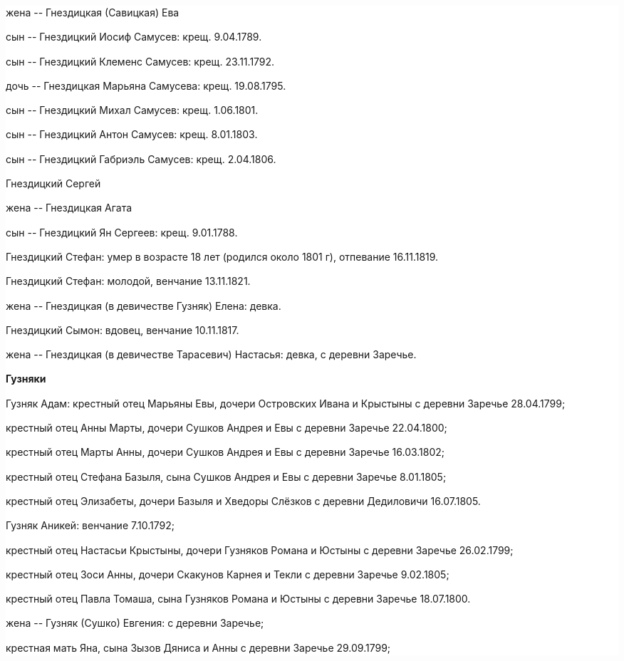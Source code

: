 жена -- Гнездицкая (Савицкая) Ева

сын -- Гнездицкий Иосиф Самусев: крещ. 9.04.1789.

сын -- Гнездицкий Клеменс Самусев: крещ. 23.11.1792.

дочь -- Гнездицкая Марьяна Самусева: крещ. 19.08.1795.

сын -- Гнездицкий Михал Самусев: крещ. 1.06.1801.

сын -- Гнездицкий Антон Самусев: крещ. 8.01.1803.

сын -- Гнездицкий Габриэль Самусев: крещ. 2.04.1806.

Гнездицкий Сергей

жена -- Гнездицкая Агата

сын -- Гнездицкий Ян Сергеев: крещ. 9.01.1788.

Гнездицкий Стефан: умер в возрасте 18 лет (родился около 1801 г),
отпевание 16.11.1819.

Гнездицкий Стефан: молодой, венчание 13.11.1821.

жена -- Гнездицкая (в девичестве Гузняк) Елена: девка.

Гнездицкий Сымон: вдовец, венчание 10.11.1817.

жена -- Гнездицкая (в девичестве Тарасевич) Настасья: девка, с деревни
Заречье.

**Гузняки**

Гузняк Адам: крестный отец Марьяны Евы, дочери Островских Ивана и
Крыстыны с деревни Заречье 28.04.1799;

крестный отец Анны Марты, дочери Сушков Андрея и Евы с деревни Заречье
22.04.1800;

крестный отец Марты Анны, дочери Сушков Андрея и Евы с деревни Заречье
16.03.1802;

крестный отец Стефана Базыля, сына Сушков Андрея и Евы с деревни Заречье
8.01.1805;

крестный отец Элизабеты, дочери Базыля и Хведоры Слёзков с деревни
Дедиловичи 16.07.1805.

Гузняк Аникей: венчание 7.10.1792;

крестный отец Настасьи Крыстыны, дочери Гузняков Романа и Юстыны с
деревни Заречье 26.02.1799;

крестный отец Зоси Анны, дочери Скакунов Карнея и Текли с деревни
Заречье 9.02.1805;

крестный отец Павла Томаша, сына Гузняков Романа и Юстыны с деревни
Заречье 18.07.1800.

жена -- Гузняк (Сушко) Евгения: с деревни Заречье;

крестная мать Яна, сына Зызов Дяниса и Анны с деревни Заречье
29.09.1799;
